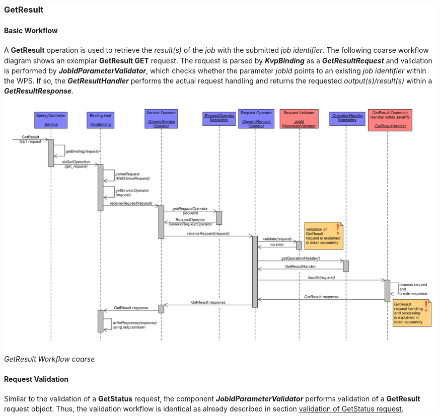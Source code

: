 
### GetResult

#### Basic Workflow

A **GetResult** operation is used to retrieve the *result(s)* of the *job* with the submitted *job identifier*. The following coarse workflow diagram shows an exemplar **GetResult GET** request. The request is parsed by ***KvpBinding*** as a ***GetResultRequest*** and validation is performed by ***JobIdParameterValidator***, which checks whether the parameter *jobId* points to an existing *job identifier* within the WPS. If so, the ***GetResultHandler*** performs the actual request handling and returns the requested *output(s)/result(s)* within a ***GetResultResponse***.

![GetResult Workflow coarse](UML_Diagrams/GetResult_GET/GetResult_coarse.png)*GetResult Workflow coarse*

#### Request Validation

Similar to the validation of a **GetStatus** request, the component ***JobIdParameterValidator*** performs validation of a **GetResult** request object. Thus, the validation workflow is identical as already described in section [validation of GetStatus request](#request-validation-3).
